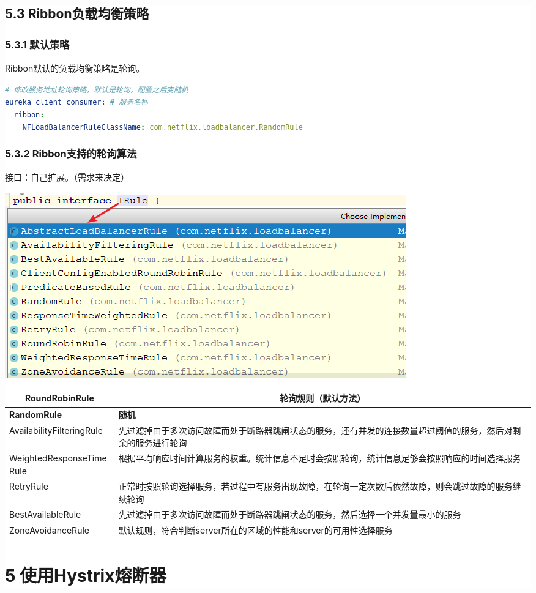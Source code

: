 

## 5.3 Ribbon负载均衡策略

### 5.3.1 默认策略

Ribbon默认的负载均衡策略是轮询。

~~~yaml
# 修改服务地址轮询策略，默认是轮询，配置之后变随机
eureka_client_consumer: # 服务名称
  ribbon:
    NFLoadBalancerRuleClassName: com.netflix.loadbalancer.RandomRule
~~~



### 5.3.2 Ribbon支持的轮询算法

接口：自己扩展。（需求来决定）

![1562777949257](./assets/1562777949257.png)

| RoundRobinRule            | 轮询规则（默认方法）                                         |
| ------------------------- | ------------------------------------------------------------ |
| **RandomRule**            | **随机**                                                     |
| AvailabilityFilteringRule | 先过滤掉由于多次访问故障而处于断路器跳闸状态的服务，还有并发的连接数量超过阈值的服务，然后对剩余的服务进行轮询 |
| WeightedResponseTimeRule  | 根据平均响应时间计算服务的权重。统计信息不足时会按照轮询，统计信息足够会按照响应的时间选择服务 |
| RetryRule                 | 正常时按照轮询选择服务，若过程中有服务出现故障，在轮询一定次数后依然故障，则会跳过故障的服务继续轮询 |
| BestAvailableRule         | 先过滤掉由于多次访问故障而处于断路器跳闸状态的服务，然后选择一个并发量最小的服务 |
| ZoneAvoidanceRule         | 默认规则，符合判断server所在的区域的性能和server的可用性选择服务 |



# 5 使用Hystrix熔断器
